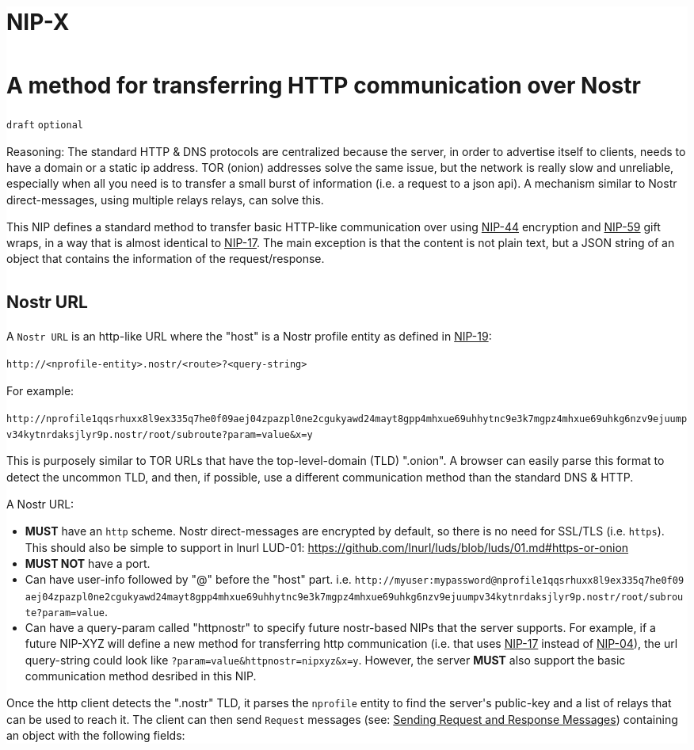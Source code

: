 NIP-X
=====

# A method for transferring HTTP communication over Nostr


`draft` `optional`

Reasoning: The standard HTTP & DNS protocols are centralized because the server, in order to advertise itself to clients, needs to have a domain or a static ip address. TOR (onion) addresses solve the same issue, but the network is really slow and unreliable, especially when all you need is to transfer a small burst of information (i.e. a request to a json api). A mechanism similar to Nostr direct-messages, using multiple relays relays, can solve this.

This NIP defines a standard method to transfer basic HTTP-like communication over using [NIP-44](44.md) encryption and [NIP-59](59.md) gift wraps, in a way that is almost identical to [NIP-17](17.md).
The main exception is that the content is not plain text, but a JSON string of an object that contains the information of the request/response.

## Nostr URL

A `Nostr URL` is an http-like URL where the "host" is a Nostr profile entity as defined in [NIP-19](19.md):

`http://<nprofile-entity>.nostr/<route>?<query-string>`

For example:

`http://nprofile1qqsrhuxx8l9ex335q7he0f09aej04zpazpl0ne2cgukyawd24mayt8gpp4mhxue69uhhytnc9e3k7mgpz4mhxue69uhkg6nzv9ejuumpv34kytnrdaksjlyr9p.nostr/root/subroute?param=value&x=y`

This is purposely similar to TOR URLs that have the top-level-domain (TLD) ".onion". A browser can easily parse this format to detect the uncommon TLD, and then, if possible, use a different communication method than the standard DNS & HTTP.

A Nostr URL:

* **MUST** have an `http` scheme. Nostr direct-messages are encrypted by default, so there is no need for SSL/TLS (i.e. `https`). This should also be simple to support in lnurl LUD-01: https://github.com/lnurl/luds/blob/luds/01.md#https-or-onion
* **MUST NOT** have a port.
* Can have user-info followed by "@" before the "host" part. i.e. `http://myuser:mypassword@nprofile1qqsrhuxx8l9ex335q7he0f09aej04zpazpl0ne2cgukyawd24mayt8gpp4mhxue69uhhytnc9e3k7mgpz4mhxue69uhkg6nzv9ejuumpv34kytnrdaksjlyr9p.nostr/root/subroute?param=value`. 
* Can have a query-param called "httpnostr" to specify future nostr-based NIPs that the server supports. For example, if a future NIP-XYZ will define a new method for transferring http communication (i.e. that uses [NIP-17](17.md) instead of [NIP-04](04.md)), the url query-string could look like `?param=value&httpnostr=nipxyz&x=y`. However, the server **MUST** also support the basic communication method desribed in this NIP.

Once the http client detects the ".nostr" TLD, it parses the `nprofile` entity to find the server's public-key and a list of relays that can be used to reach it. The client can then send `Request` messages (see: [Sending Request and Response Messages](#sending-request-and-response-messages)) containing an object with the following fields:
